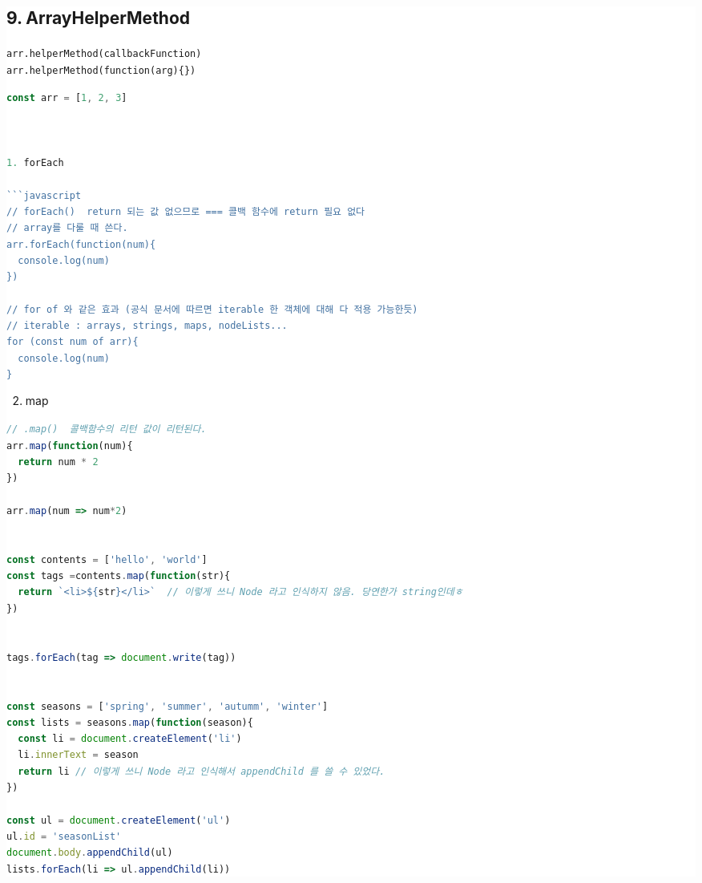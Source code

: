 

## 9. ArrayHelperMethod



```
arr.helperMethod(callbackFunction)
arr.helperMethod(function(arg){})
```



```javascript
const arr = [1, 2, 3]



1. forEach

​```javascript
// forEach()  return 되는 값 없으므로 === 콜백 함수에 return 필요 없다
// array를 다룰 때 쓴다.
arr.forEach(function(num){
  console.log(num)
})

// for of 와 같은 효과 (공식 문서에 따르면 iterable 한 객체에 대해 다 적용 가능한듯)
// iterable : arrays, strings, maps, nodeLists...
for (const num of arr){
  console.log(num)
}
```



2. map

```javascript
// .map()  콜백함수의 리턴 값이 리턴된다.
arr.map(function(num){
  return num * 2
})

arr.map(num => num*2)


const contents = ['hello', 'world']
const tags =contents.map(function(str){
  return `<li>${str}</li>`  // 이렇게 쓰니 Node 라고 인식하지 않음. 당연한가 string인데ㅎ
})


tags.forEach(tag => document.write(tag))


const seasons = ['spring', 'summer', 'autumm', 'winter']
const lists = seasons.map(function(season){
  const li = document.createElement('li')
  li.innerText = season 
  return li // 이렇게 쓰니 Node 라고 인식해서 appendChild 를 쓸 수 있었다.
})

const ul = document.createElement('ul')
ul.id = 'seasonList'
document.body.appendChild(ul)
lists.forEach(li => ul.appendChild(li))

```